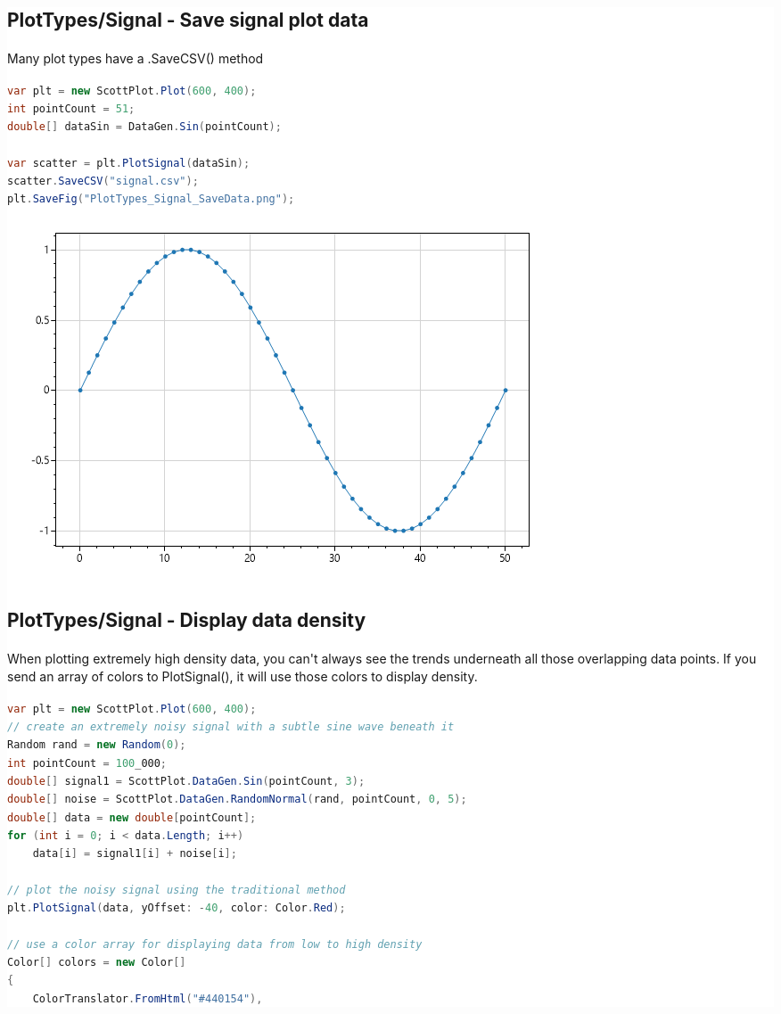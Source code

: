 
## PlotTypes/Signal - Save signal plot data


Many plot types have a .SaveCSV() method


```cs
var plt = new ScottPlot.Plot(600, 400);
int pointCount = 51;
double[] dataSin = DataGen.Sin(pointCount);

var scatter = plt.PlotSignal(dataSin);
scatter.SaveCSV("signal.csv");
plt.SaveFig("PlotTypes_Signal_SaveData.png");
```


![](images/PlotTypes_Signal_SaveData.png)


## PlotTypes/Signal - Display data density


When plotting extremely high density data, you can't always see the trends underneath all those overlapping data points. If you send an array of colors to PlotSignal(), it will use those colors to display density.


```cs
var plt = new ScottPlot.Plot(600, 400);
// create an extremely noisy signal with a subtle sine wave beneath it
Random rand = new Random(0);
int pointCount = 100_000;
double[] signal1 = ScottPlot.DataGen.Sin(pointCount, 3);
double[] noise = ScottPlot.DataGen.RandomNormal(rand, pointCount, 0, 5);
double[] data = new double[pointCount];
for (int i = 0; i < data.Length; i++)
    data[i] = signal1[i] + noise[i];

// plot the noisy signal using the traditional method
plt.PlotSignal(data, yOffset: -40, color: Color.Red);

// use a color array for displaying data from low to high density
Color[] colors = new Color[]
{
    ColorTranslator.FromHtml("#440154"),
```